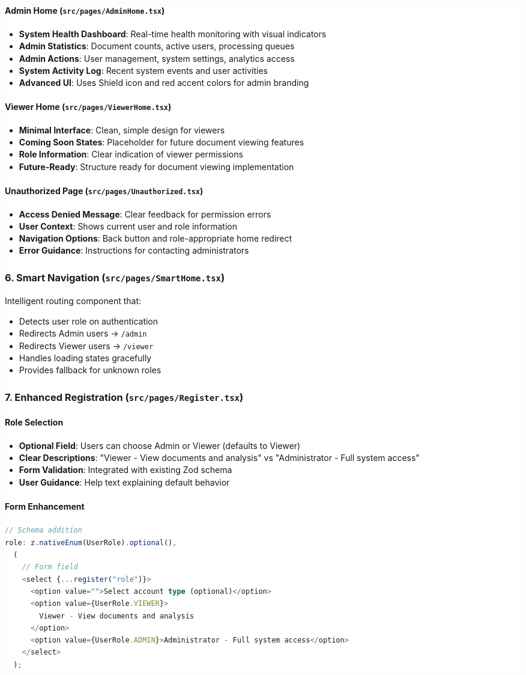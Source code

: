 #### Admin Home (`src/pages/AdminHome.tsx`)

- **System Health Dashboard**: Real-time health monitoring with visual indicators
- **Admin Statistics**: Document counts, active users, processing queues
- **Admin Actions**: User management, system settings, analytics access
- **System Activity Log**: Recent system events and user activities
- **Advanced UI**: Uses Shield icon and red accent colors for admin branding

#### Viewer Home (`src/pages/ViewerHome.tsx`)

- **Minimal Interface**: Clean, simple design for viewers
- **Coming Soon States**: Placeholder for future document viewing features
- **Role Information**: Clear indication of viewer permissions
- **Future-Ready**: Structure ready for document viewing implementation

#### Unauthorized Page (`src/pages/Unauthorized.tsx`)

- **Access Denied Message**: Clear feedback for permission errors
- **User Context**: Shows current user and role information
- **Navigation Options**: Back button and role-appropriate home redirect
- **Error Guidance**: Instructions for contacting administrators

### 6. Smart Navigation (`src/pages/SmartHome.tsx`)

Intelligent routing component that:

- Detects user role on authentication
- Redirects Admin users → `/admin`
- Redirects Viewer users → `/viewer`
- Handles loading states gracefully
- Provides fallback for unknown roles

### 7. Enhanced Registration (`src/pages/Register.tsx`)

#### Role Selection

- **Optional Field**: Users can choose Admin or Viewer (defaults to Viewer)
- **Clear Descriptions**: "Viewer - View documents and analysis" vs "Administrator - Full system access"
- **Form Validation**: Integrated with existing Zod schema
- **User Guidance**: Help text explaining default behavior

#### Form Enhancement

```typescript
// Schema addition
role: z.nativeEnum(UserRole).optional(),
  (
    // Form field
    <select {...register("role")}>
      <option value="">Select account type (optional)</option>
      <option value={UserRole.VIEWER}>
        Viewer - View documents and analysis
      </option>
      <option value={UserRole.ADMIN}>Administrator - Full system access</option>
    </select>
  );
```
